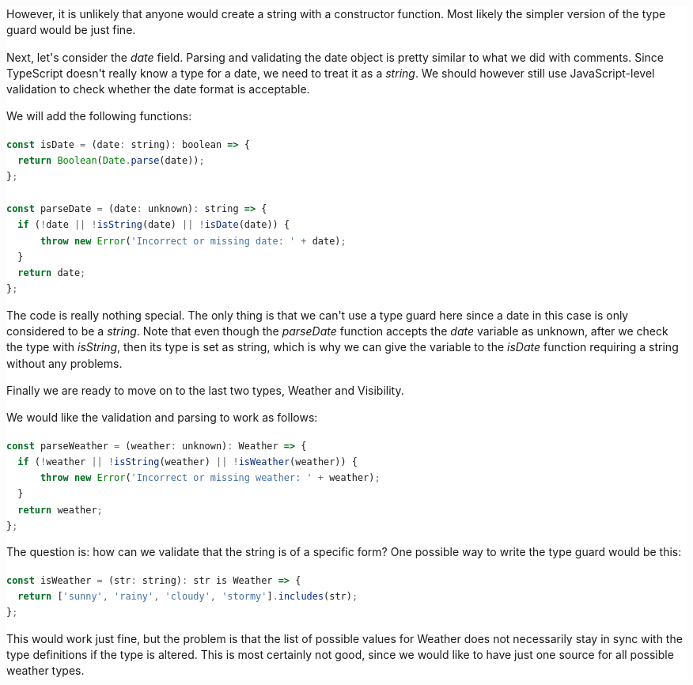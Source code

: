 However, it is unlikely that anyone would create a string with a constructor function.
Most likely the simpler version of the type guard would be just fine.

Next, let's consider the <i>date</i> field.
Parsing and validating the date object is pretty similar to what we did with comments.
Since TypeScript doesn't really know a type for a date, we need to treat it as a <i>string</i>.
We should however still use JavaScript-level validation to check whether the date format is acceptable.

We will add the following functions:

```js
const isDate = (date: string): boolean => {
  return Boolean(Date.parse(date));
};

const parseDate = (date: unknown): string => {
  if (!date || !isString(date) || !isDate(date)) {
      throw new Error('Incorrect or missing date: ' + date);
  }
  return date;
};
```

The code is really nothing special. The only thing is that we can't use a type guard here since a date in this case is only considered to be a <i>string</i>.
Note that even though the <i>parseDate</i> function accepts the <i>date</i> variable as unknown, after we check the type with <i>isString</i>, then its type is set as string, which is why we can give the variable to the <i>isDate</i> function requiring a string without any problems.

Finally we are ready to move on to the last two types, Weather and Visibility.

We would like the validation and parsing to work as follows:

```js
const parseWeather = (weather: unknown): Weather => {
  if (!weather || !isString(weather) || !isWeather(weather)) {
      throw new Error('Incorrect or missing weather: ' + weather);
  }
  return weather;
};
```

The question is: how can we validate that the string is of a specific form?
One possible way to write the type guard would be this:

```js
const isWeather = (str: string): str is Weather => {
  return ['sunny', 'rainy', 'cloudy', 'stormy'].includes(str);
};
```

This would work just fine, but the problem is that the list of possible values for Weather does not necessarily stay in sync with the type definitions if the type is altered.
This is most certainly not good, since we would like to have just one source for all possible weather types.
